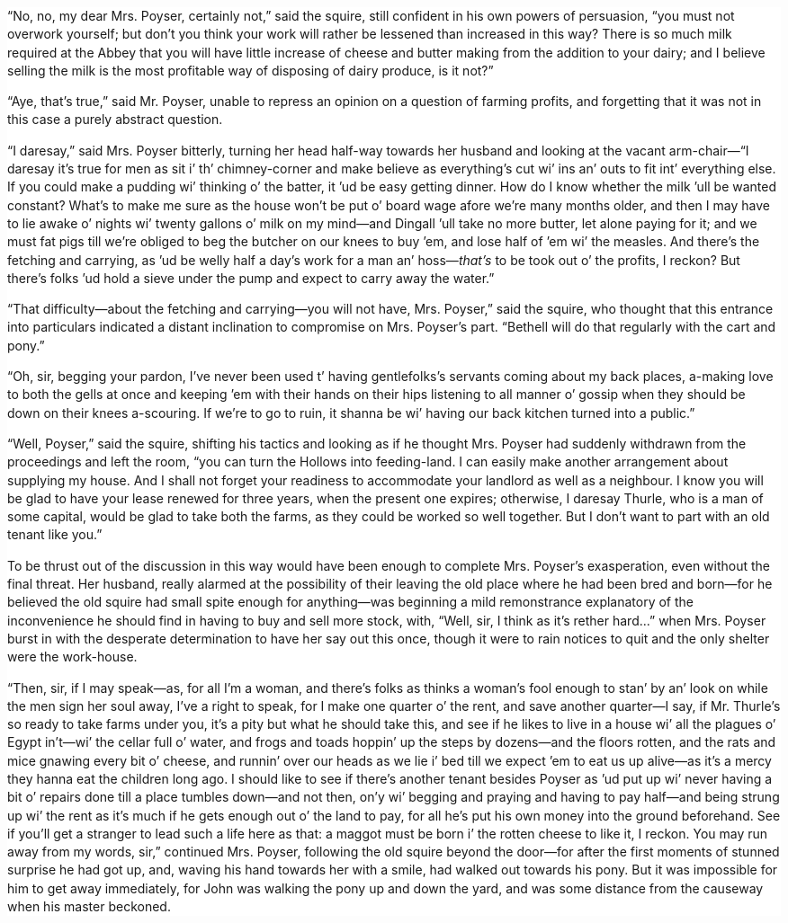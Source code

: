   “No, no, my dear Mrs. Poyser, certainly not,” said the squire, still confident in his own powers of persuasion, “you must not overwork yourself; but don’t you think your work will rather be lessened than increased in this way? There is so much milk required at the Abbey that you will have little increase of cheese and butter making from the addition to your dairy; and I believe selling the milk is the most profitable way of disposing of dairy produce, is it not?” 

  “Aye, that’s true,” said Mr. Poyser, unable to repress an opinion on a question of farming profits, and forgetting that it was not in this case a purely abstract question. 

  “I daresay,” said Mrs. Poyser bitterly, turning her head half-way towards her husband and looking at the vacant arm-chair—“I daresay it’s true for men as sit i’ th’ chimney-corner and make believe as everything’s cut wi’ ins an’ outs to fit int’ everything else. If you could make a pudding wi’ thinking o’ the batter, it ’ud be easy getting dinner. How do I know whether the milk ’ull be wanted constant? What’s to make me sure as the house won’t be put o’ board wage afore we’re many months older, and then I may have to lie awake o’ nights wi’ twenty gallons o’ milk on my mind—and Dingall ’ull take no more butter, let alone paying for it; and we must fat pigs till we’re obliged to beg the butcher on our knees to buy ’em, and lose half of ’em wi’ the measles. And there’s the fetching and carrying, as ’ud be welly half a day’s work for a man an’ hoss—_that’s_ to be took out o’ the profits, I reckon? But there’s folks ’ud hold a sieve under the pump and expect to carry away the water.” 

  “That difficulty—about the fetching and carrying—you will not have, Mrs. Poyser,” said the squire, who thought that this entrance into particulars indicated a distant inclination to compromise on Mrs. Poyser’s part. “Bethell will do that regularly with the cart and pony.” 

  “Oh, sir, begging your pardon, I’ve never been used t’ having gentlefolks’s servants coming about my back places, a-making love to both the gells at once and keeping ’em with their hands on their hips listening to all manner o’ gossip when they should be down on their knees a-scouring. If we’re to go to ruin, it shanna be wi’ having our back kitchen turned into a public.” 

  “Well, Poyser,” said the squire, shifting his tactics and looking as if he thought Mrs. Poyser had suddenly withdrawn from the proceedings and left the room, “you can turn the Hollows into feeding-land. I can easily make another arrangement about supplying my house. And I shall not forget your readiness to accommodate your landlord as well as a neighbour. I know you will be glad to have your lease renewed for three years, when the present one expires; otherwise, I daresay Thurle, who is a man of some capital, would be glad to take both the farms, as they could be worked so well together. But I don’t want to part with an old tenant like you.” 

  To be thrust out of the discussion in this way would have been enough to complete Mrs. Poyser’s exasperation, even without the final threat. Her husband, really alarmed at the possibility of their leaving the old place where he had been bred and born—for he believed the old squire had small spite enough for anything—was beginning a mild remonstrance explanatory of the inconvenience he should find in having to buy and sell more stock, with, “Well, sir, I think as it’s rether hard...” when Mrs. Poyser burst in with the desperate determination to have her say out this once, though it were to rain notices to quit and the only shelter were the work-house. 

  “Then, sir, if I may speak—as, for all I’m a woman, and there’s folks as thinks a woman’s fool enough to stan’ by an’ look on while the men sign her soul away, I’ve a right to speak, for I make one quarter o’ the rent, and save another quarter—I say, if Mr. Thurle’s so ready to take farms under you, it’s a pity but what he should take this, and see if he likes to live in a house wi’ all the plagues o’ Egypt in’t—wi’ the cellar full o’ water, and frogs and toads hoppin’ up the steps by dozens—and the floors rotten, and the rats and mice gnawing every bit o’ cheese, and runnin’ over our heads as we lie i’ bed till we expect ’em to eat us up alive—as it’s a mercy they hanna eat the children long ago. I should like to see if there’s another tenant besides Poyser as ’ud put up wi’ never having a bit o’ repairs done till a place tumbles down—and not then, on’y wi’ begging and praying and having to pay half—and being strung up wi’ the rent as it’s much if he gets enough out o’ the land to pay, for all he’s put his own money into the ground beforehand. See if you’ll get a stranger to lead such a life here as that: a maggot must be born i’ the rotten cheese to like it, I reckon. You may run away from my words, sir,” continued Mrs. Poyser, following the old squire beyond the door—for after the first moments of stunned surprise he had got up, and, waving his hand towards her with a smile, had walked out towards his pony. But it was impossible for him to get away immediately, for John was walking the pony up and down the yard, and was some distance from the causeway when his master beckoned. 
